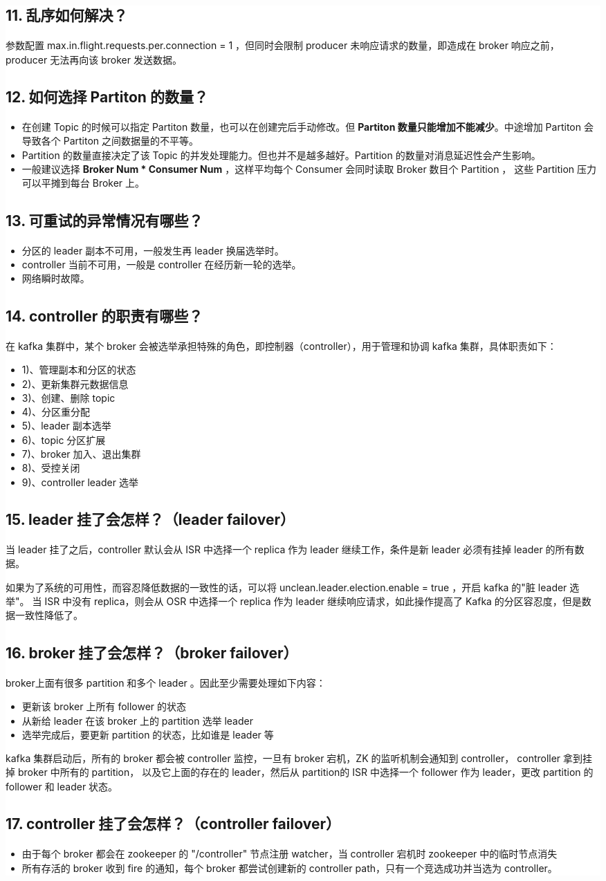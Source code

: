## 11. 乱序如何解决？
参数配置 max.in.flight.requests.per.connection = 1 ，但同时会限制 producer 未响应请求的数量，即造成在 broker 响应之前，producer 无法再向该 broker 发送数据。

## 12. 如何选择 Partiton 的数量？
   * 在创建 Topic 的时候可以指定 Partiton 数量，也可以在创建完后手动修改。但 **Partiton 数量只能增加不能减少**。中途增加 Partiton 会导致各个 Partiton 之间数据量的不平等。
   * Partition 的数量直接决定了该 Topic 的并发处理能力。但也并不是越多越好。Partition 的数量对消息延迟性会产生影响。
   * 一般建议选择 **Broker Num * Consumer Num** ，这样平均每个 Consumer 会同时读取 Broker 数目个 Partition ， 这些 Partition 压力可以平摊到每台 Broker 上。
   
## 13. 可重试的异常情况有哪些？
   * 分区的 leader 副本不可用，一般发生再 leader 换届选举时。
   * controller 当前不可用，一般是 controller 在经历新一轮的选举。
   * 网络瞬时故障。
   
## 14. controller 的职责有哪些？
  在 kafka 集群中，某个 broker 会被选举承担特殊的角色，即控制器（controller），用于管理和协调 kafka 集群，具体职责如下：
  
   * 1)、管理副本和分区的状态
   * 2)、更新集群元数据信息
   * 3)、创建、删除 topic
   * 4)、分区重分配
   * 5)、leader 副本选举
   * 6)、topic 分区扩展
   * 7)、broker 加入、退出集群
   * 8)、受控关闭
   * 9)、controller leader 选举

## 15. leader 挂了会怎样？（leader failover）
  当 leader 挂了之后，controller 默认会从 ISR 中选择一个 replica 作为 leader 继续工作，条件是新 leader 必须有挂掉 leader 的所有数据。
  
  如果为了系统的可用性，而容忍降低数据的一致性的话，可以将 unclean.leader.election.enable = true ，开启 kafka 的"脏 leader 选举"。
  当 ISR 中没有 replica，则会从 OSR 中选择一个 replica 作为 leader 继续响应请求，如此操作提高了 Kafka 的分区容忍度，但是数据一致性降低了。
  
## 16. broker 挂了会怎样？（broker failover）
  broker上面有很多 partition 和多个 leader 。因此至少需要处理如下内容：
  
  * 更新该 broker 上所有 follower 的状态
  * 从新给 leader 在该 broker 上的 partition 选举 leader
  * 选举完成后，要更新 partition 的状态，比如谁是 leader 等
  
  kafka 集群启动后，所有的 broker 都会被 controller 监控，一旦有 broker 宕机，ZK 的监听机制会通知到 controller， controller 拿到挂掉 broker 中所有的 partition，
  以及它上面的存在的 leader，然后从 partition的 ISR 中选择一个 follower 作为 leader，更改 partition 的 follower 和 leader 状态。
  
## 17. controller 挂了会怎样？（controller failover）
  * 由于每个 broker 都会在 zookeeper 的 "/controller" 节点注册 watcher，当 controller 宕机时 zookeeper 中的临时节点消失
  * 所有存活的 broker 收到 fire 的通知，每个 broker 都尝试创建新的 controller path，只有一个竞选成功并当选为 controller。
  
